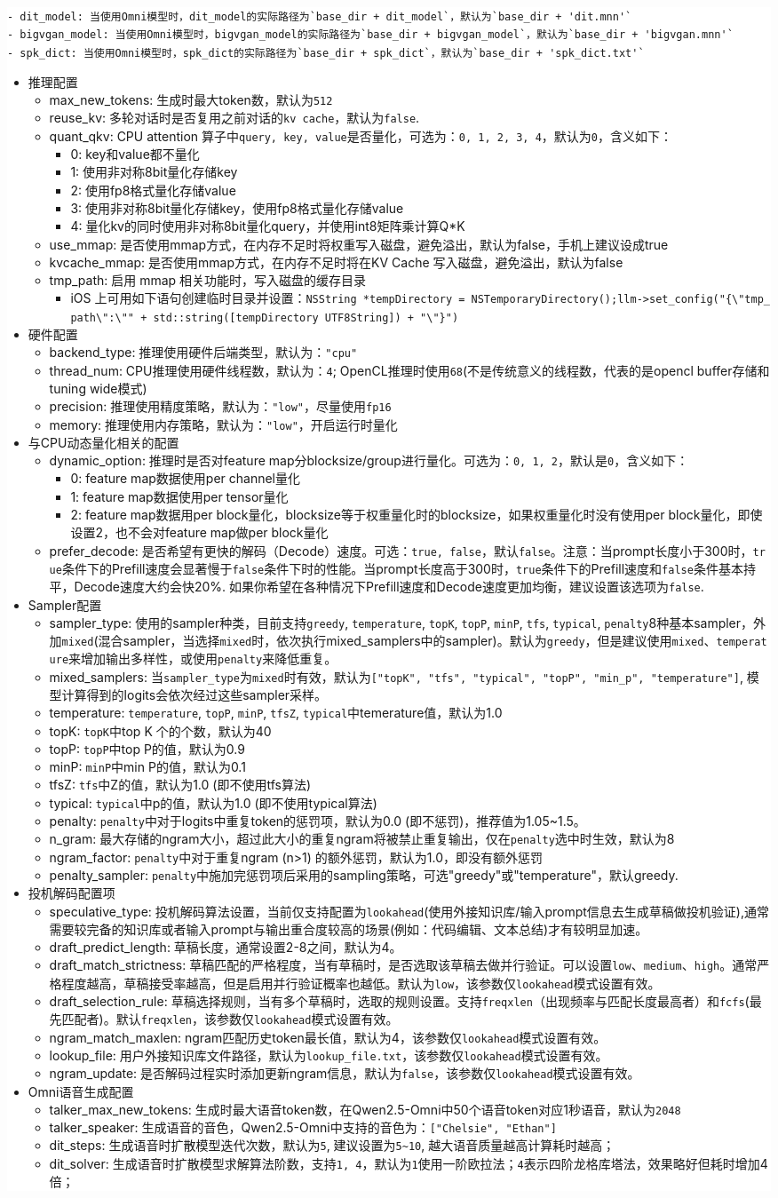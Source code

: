     - dit_model: 当使用Omni模型时，dit_model的实际路径为`base_dir + dit_model`，默认为`base_dir + 'dit.mnn'`
    - bigvgan_model: 当使用Omni模型时，bigvgan_model的实际路径为`base_dir + bigvgan_model`，默认为`base_dir + 'bigvgan.mnn'`
    - spk_dict: 当使用Omni模型时，spk_dict的实际路径为`base_dir + spk_dict`，默认为`base_dir + 'spk_dict.txt'`
- 推理配置
  - max_new_tokens: 生成时最大token数，默认为`512`
  - reuse_kv: 多轮对话时是否复用之前对话的`kv cache`，默认为`false`.
  - quant_qkv: CPU attention 算子中`query, key, value`是否量化，可选为：`0, 1, 2, 3, 4`，默认为`0`，含义如下：
    - 0: key和value都不量化
    - 1: 使用非对称8bit量化存储key
    - 2: 使用fp8格式量化存储value
    - 3: 使用非对称8bit量化存储key，使用fp8格式量化存储value
    - 4: 量化kv的同时使用非对称8bit量化query，并使用int8矩阵乘计算Q*K
  - use_mmap: 是否使用mmap方式，在内存不足时将权重写入磁盘，避免溢出，默认为false，手机上建议设成true
  - kvcache_mmap: 是否使用mmap方式，在内存不足时将在KV Cache 写入磁盘，避免溢出，默认为false
  - tmp_path: 启用 mmap 相关功能时，写入磁盘的缓存目录
    - iOS 上可用如下语句创建临时目录并设置：`NSString *tempDirectory = NSTemporaryDirectory();llm->set_config("{\"tmp_path\":\"" + std::string([tempDirectory UTF8String]) + "\"}")`
- 硬件配置
  - backend_type: 推理使用硬件后端类型，默认为：`"cpu"`
  - thread_num: CPU推理使用硬件线程数，默认为：`4`; OpenCL推理时使用`68`(不是传统意义的线程数，代表的是opencl buffer存储和tuning wide模式)
  - precision: 推理使用精度策略，默认为：`"low"`，尽量使用`fp16`
  - memory: 推理使用内存策略，默认为：`"low"`，开启运行时量化
- 与CPU动态量化相关的配置
  - dynamic_option: 推理时是否对feature map分blocksize/group进行量化。可选为：`0, 1, 2`，默认是`0`，含义如下：
    - 0: feature map数据使用per channel量化
    - 1: feature map数据使用per tensor量化
    - 2: feature map数据用per block量化，blocksize等于权重量化时的blocksize，如果权重量化时没有使用per block量化，即使设置2，也不会对feature map做per block量化
  - prefer_decode: 是否希望有更快的解码（Decode）速度。可选：`true, false`，默认`false`。注意：当prompt长度小于300时，`true`条件下的Prefill速度会显著慢于`false`条件下时的性能。当prompt长度高于300时，`true`条件下的Prefill速度和`false`条件基本持平，Decode速度大约会快20%. 如果你希望在各种情况下Prefill速度和Decode速度更加均衡，建议设置该选项为`false`.
- Sampler配置
  - sampler_type: 使用的sampler种类，目前支持`greedy`, `temperature`, `topK`, `topP`, `minP`, `tfs`, `typical`, `penalty`8种基本sampler，外加`mixed`(混合sampler，当选择`mixed`时，依次执行mixed_samplers中的sampler)。默认为`greedy`，但是建议使用`mixed`、`temperature`来增加输出多样性，或使用`penalty`来降低重复。
  - mixed_samplers: 当`sampler_type`为`mixed`时有效，默认为`["topK", "tfs", "typical", "topP", "min_p", "temperature"]`, 模型计算得到的logits会依次经过这些sampler采样。
  - temperature: `temperature`, `topP`, `minP`, `tfsZ`, `typical`中temerature值，默认为1.0
  - topK: `topK`中top K 个的个数，默认为40
  - topP: `topP`中top P的值，默认为0.9
  - minP: `minP`中min P的值，默认为0.1
  - tfsZ: `tfs`中Z的值，默认为1.0 (即不使用tfs算法)
  - typical: `typical`中p的值，默认为1.0 (即不使用typical算法)
  - penalty: `penalty`中对于logits中重复token的惩罚项，默认为0.0 (即不惩罚)，推荐值为1.05~1.5。
  - n_gram: 最大存储的ngram大小，超过此大小的重复ngram将被禁止重复输出，仅在`penalty`选中时生效，默认为8
  - ngram_factor: `penalty`中对于重复ngram (n>1) 的额外惩罚，默认为1.0，即没有额外惩罚
  - penalty_sampler: `penalty`中施加完惩罚项后采用的sampling策略，可选"greedy"或"temperature"，默认greedy.
- 投机解码配置项
  - speculative_type: 投机解码算法设置，当前仅支持配置为`lookahead`(使用外接知识库/输入prompt信息去生成草稿做投机验证),通常需要较完备的知识库或者输入prompt与输出重合度较高的场景(例如：代码编辑、文本总结)才有较明显加速。
  - draft_predict_length: 草稿长度，通常设置2-8之间，默认为4。
  - draft_match_strictness: 草稿匹配的严格程度，当有草稿时，是否选取该草稿去做并行验证。可以设置`low`、`medium`、`high`。通常严格程度越高，草稿接受率越高，但是启用并行验证概率也越低。默认为`low`，该参数仅`lookahead`模式设置有效。
  - draft_selection_rule: 草稿选择规则，当有多个草稿时，选取的规则设置。支持`freqxlen`（出现频率与匹配长度最高者）和`fcfs`(最先匹配者)。默认`freqxlen`，该参数仅`lookahead`模式设置有效。
  - ngram_match_maxlen: ngram匹配历史token最长值，默认为4，该参数仅`lookahead`模式设置有效。
  - lookup_file: 用户外接知识库文件路径，默认为`lookup_file.txt`，该参数仅`lookahead`模式设置有效。
  - ngram_update: 是否解码过程实时添加更新ngram信息，默认为`false`，该参数仅`lookahead`模式设置有效。
- Omni语音生成配置
  - talker_max_new_tokens: 生成时最大语音token数，在Qwen2.5-Omni中50个语音token对应1秒语音，默认为`2048`
  - talker_speaker: 生成语音的音色，Qwen2.5-Omni中支持的音色为：`["Chelsie", "Ethan"]`
  - dit_steps: 生成语音时扩散模型迭代次数，默认为`5`, 建议设置为`5~10`, 越大语音质量越高计算耗时越高；
  - dit_solver: 生成语音时扩散模型求解算法阶数，支持`1, 4`，默认为`1`使用一阶欧拉法；`4`表示四阶龙格库塔法，效果略好但耗时增加4倍；
